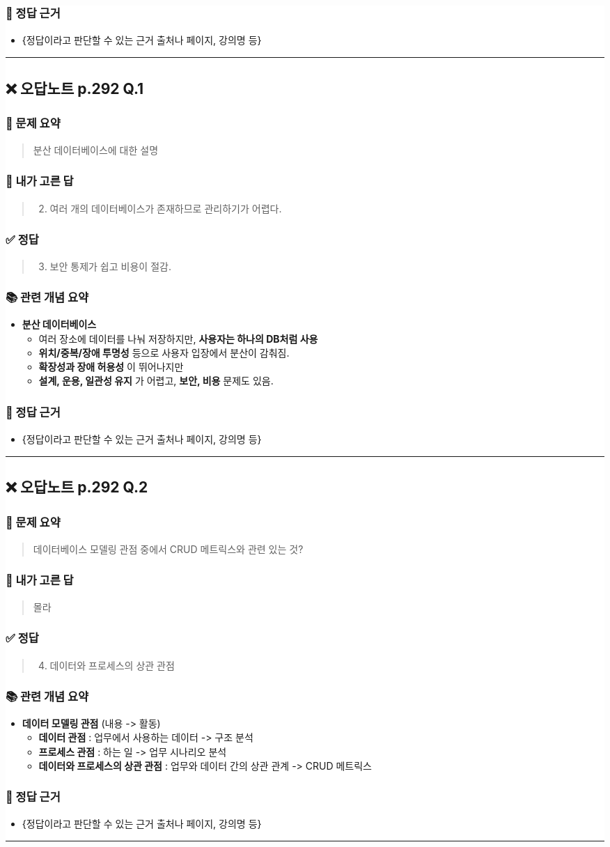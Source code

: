 ### 🔎 정답 근거
- {정답이라고 판단할 수 있는 근거 출처나 페이지, 강의명 등}
---

## ❌ 오답노트 p.292 Q.1

### 📌 문제 요약
> 분산 데이터베이스에 대한 설명

### 🧠 내가 고른 답
> 2. 여러 개의 데이터베이스가 존재하므로 관리하기가 어렵다.

### ✅ 정답
> 3. 보안 통제가 쉽고 비용이 절감.

### 📚 관련 개념 요약
- __분산 데이터베이스__
  - 여러 장소에 데이터를 나눠 저장하지만, __사용자는 하나의 DB처럼 사용__
  - __위치/중복/장애 투명성__ 등으로 사용자 입장에서 분산이 감춰짐.
  - __확장성과 장애 허용성__ 이 뛰어나지만
  - __설계, 운용, 일관성 유지__ 가 어렵고, __보안, 비용__ 문제도 있음.

### 🔎 정답 근거
- {정답이라고 판단할 수 있는 근거 출처나 페이지, 강의명 등}
---

## ❌ 오답노트 p.292 Q.2

### 📌 문제 요약
> 데이터베이스 모델링 관점 중에서 CRUD 메트릭스와 관련 있는 것?

### 🧠 내가 고른 답
> 몰라

### ✅ 정답
> 4. 데이터와 프로세스의 상관 관점

### 📚 관련 개념 요약
- __데이터 모델링 관점__ (내용 -> 활동)
  - __데이터 관점__ : 업무에서 사용하는 데이터 -> 구조 분석
  - __프로세스 관점__ : 하는 일 -> 업무 시나리오 분석
  - __데이터와 프로세스의 상관 관점__ : 업무와 데이터 간의 상관 관계 -> CRUD 메트릭스

### 🔎 정답 근거
- {정답이라고 판단할 수 있는 근거 출처나 페이지, 강의명 등}
---

